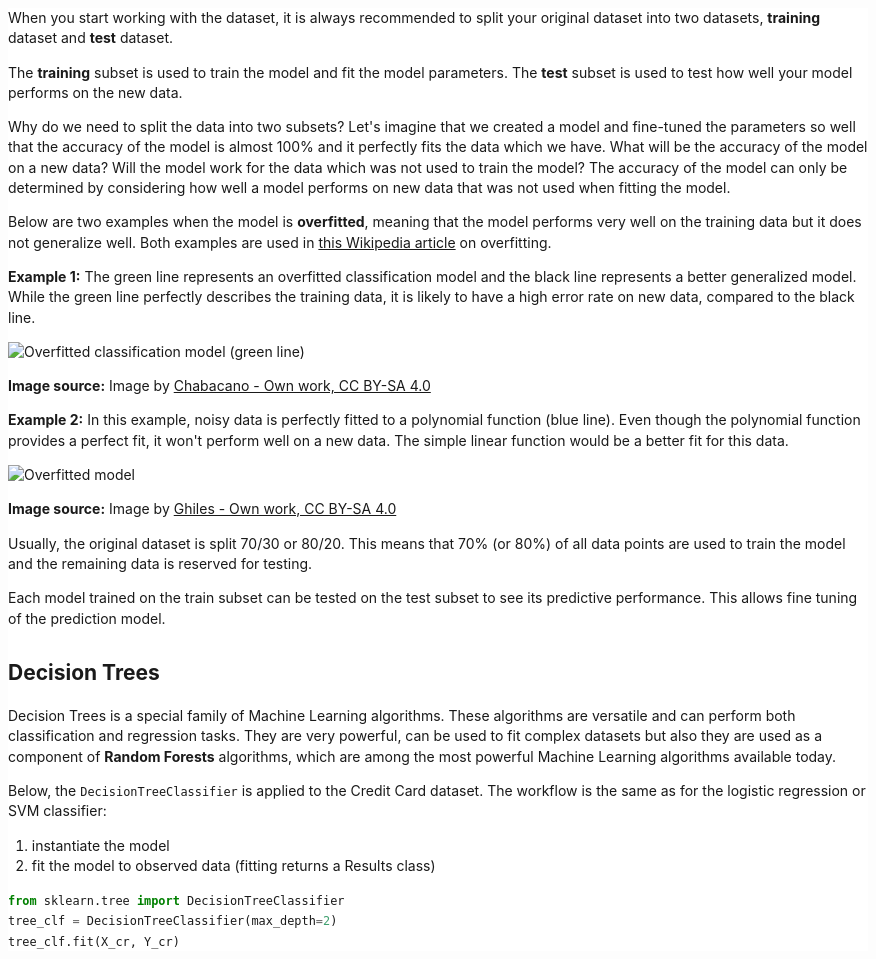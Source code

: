 When you start working with the dataset, it is always recommended to split your original dataset into two datasets, **training** dataset and **test** dataset. 

The **training** subset is used to train the model and fit the model parameters.
The **test** subset is used to test how well your model performs on the new data.

Why do we need to split the data into two subsets? Let's imagine that we created a model and fine-tuned the parameters so well that the accuracy of the model is almost 100% and it perfectly fits the data which we have. What will be the accuracy of the model on a new data? Will the model work for the data which was not used to train the model? The accuracy of the model can only be determined by considering how well a model performs on new data that was not used when fitting the model.

Below are two examples when the model is **overfitted**, meaning that the model performs very well on the training data but it does not generalize well. Both examples are used in [this Wikipedia article](https://en.wikipedia.org/wiki/Overfitting) on overfitting.

**Example 1:** The green line represents an overfitted classification model and the black line represents a better generalized model. While the green line perfectly describes the training data, it is likely to have a high error rate on new data, compared to the black line.

<img src='https://upload.wikimedia.org/wikipedia/commons/1/19/Overfitting.svg' height="300" width="300" alt="Overfitted classification model (green line)">

**Image source:** Image by [Chabacano - Own work, CC BY-SA 4.0](https://commons.wikimedia.org/w/index.php?curid=3610704)

**Example 2:** In this example, noisy data is perfectly fitted to a polynomial function (blue line). Even though the polynomial function provides a perfect fit, it won't perform well on a new data. The simple linear function would be a better fit for this data.

<img src='https://upload.wikimedia.org/wikipedia/commons/6/68/Overfitted_Data.png' height="400" width="400" alt="Overfitted model">

**Image source:** Image by [Ghiles - Own work, CC BY-SA 4.0](https://commons.wikimedia.org/w/index.php?curid=47471056)


Usually, the original dataset is split 70/30 or 80/20. This means that 70% (or 80%) of all data points are used to  train the model and the remaining data is reserved for testing.

Each model trained on the train subset can be tested on the test subset to see its predictive performance. This allows fine tuning of the prediction model.  

## Decision Trees

Decision Trees is a special family of Machine Learning algorithms. These algorithms are versatile and can perform both classification and regression tasks. They are very powerful, can be used to fit complex datasets but also they are used as a component of **Random Forests** algorithms, which are among the most powerful Machine Learning algorithms available today.

Below, the `DecisionTreeClassifier` is applied to the Credit Card dataset. The workflow is the same as for the logistic regression or SVM classifier:
1. instantiate the model
2. fit the model to observed data (fitting returns a Results class)


```python
from sklearn.tree import DecisionTreeClassifier
tree_clf = DecisionTreeClassifier(max_depth=2)
tree_clf.fit(X_cr, Y_cr)
```
